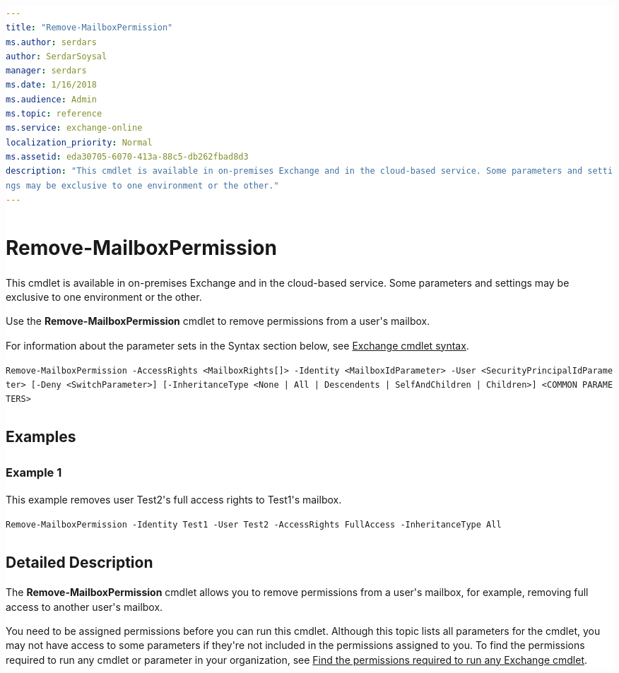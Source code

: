 ```yaml
---
title: "Remove-MailboxPermission"
ms.author: serdars
author: SerdarSoysal
manager: serdars
ms.date: 1/16/2018
ms.audience: Admin
ms.topic: reference
ms.service: exchange-online
localization_priority: Normal
ms.assetid: eda30705-6070-413a-88c5-db262fbad8d3
description: "This cmdlet is available in on-premises Exchange and in the cloud-based service. Some parameters and settings may be exclusive to one environment or the other."
---
```


# Remove-MailboxPermission

This cmdlet is available in on-premises Exchange and in the cloud-based service. Some parameters and settings may be exclusive to one environment or the other. 
  
Use the **Remove-MailboxPermission** cmdlet to remove permissions from a user's mailbox.
  
For information about the parameter sets in the Syntax section below, see [Exchange cmdlet syntax](https://technet.microsoft.com/library/bb123552.aspx). 
  
```
Remove-MailboxPermission -AccessRights <MailboxRights[]> -Identity <MailboxIdParameter> -User <SecurityPrincipalIdParameter> [-Deny <SwitchParameter>] [-InheritanceType <None | All | Descendents | SelfAndChildren | Children>] <COMMON PARAMETERS>

```

## Examples
<a name="Examples"> </a>

### Example 1

This example removes user Test2's full access rights to Test1's mailbox.
  
```
Remove-MailboxPermission -Identity Test1 -User Test2 -AccessRights FullAccess -InheritanceType All
```

## Detailed Description
<a name="DetailedDescription"> </a>

The **Remove-MailboxPermission** cmdlet allows you to remove permissions from a user's mailbox, for example, removing full access to another user's mailbox.
  
You need to be assigned permissions before you can run this cmdlet. Although this topic lists all parameters for the cmdlet, you may not have access to some parameters if they're not included in the permissions assigned to you. To find the permissions required to run any cmdlet or parameter in your organization, see [Find the permissions required to run any Exchange cmdlet](https://technet.microsoft.com/library/mt432940.aspx).
  